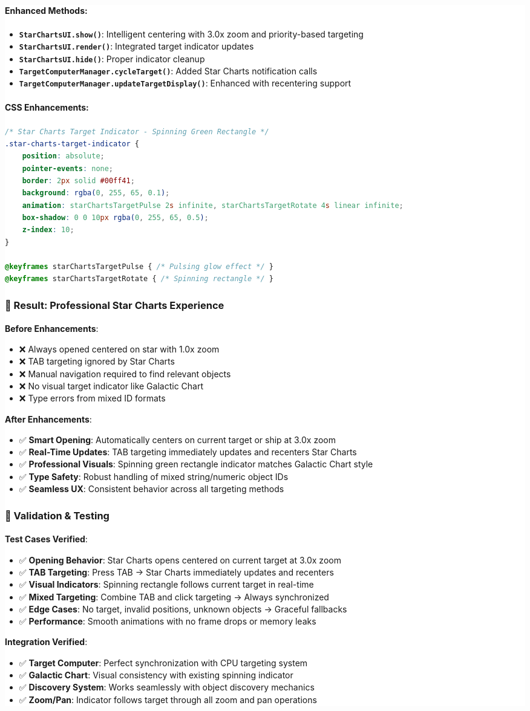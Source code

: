 #### **Enhanced Methods**:
- **`StarChartsUI.show()`**: Intelligent centering with 3.0x zoom and priority-based targeting
- **`StarChartsUI.render()`**: Integrated target indicator updates
- **`StarChartsUI.hide()`**: Proper indicator cleanup
- **`TargetComputerManager.cycleTarget()`**: Added Star Charts notification calls
- **`TargetComputerManager.updateTargetDisplay()`**: Enhanced with recentering support

#### **CSS Enhancements**:
```css
/* Star Charts Target Indicator - Spinning Green Rectangle */
.star-charts-target-indicator {
    position: absolute;
    pointer-events: none;
    border: 2px solid #00ff41;
    background: rgba(0, 255, 65, 0.1);
    animation: starChartsTargetPulse 2s infinite, starChartsTargetRotate 4s linear infinite;
    box-shadow: 0 0 10px rgba(0, 255, 65, 0.5);
    z-index: 10;
}

@keyframes starChartsTargetPulse { /* Pulsing glow effect */ }
@keyframes starChartsTargetRotate { /* Spinning rectangle */ }
```

### **🎯 Result: Professional Star Charts Experience**

**Before Enhancements**:
- ❌ Always opened centered on star with 1.0x zoom
- ❌ TAB targeting ignored by Star Charts
- ❌ Manual navigation required to find relevant objects
- ❌ No visual target indicator like Galactic Chart
- ❌ Type errors from mixed ID formats

**After Enhancements**:
- ✅ **Smart Opening**: Automatically centers on current target or ship at 3.0x zoom
- ✅ **Real-Time Updates**: TAB targeting immediately updates and recenters Star Charts
- ✅ **Professional Visuals**: Spinning green rectangle indicator matches Galactic Chart style
- ✅ **Type Safety**: Robust handling of mixed string/numeric object IDs
- ✅ **Seamless UX**: Consistent behavior across all targeting methods

### **🧪 Validation & Testing**

**Test Cases Verified**:
- ✅ **Opening Behavior**: Star Charts opens centered on current target at 3.0x zoom
- ✅ **TAB Targeting**: Press TAB → Star Charts immediately updates and recenters
- ✅ **Visual Indicators**: Spinning rectangle follows current target in real-time
- ✅ **Mixed Targeting**: Combine TAB and click targeting → Always synchronized
- ✅ **Edge Cases**: No target, invalid positions, unknown objects → Graceful fallbacks
- ✅ **Performance**: Smooth animations with no frame drops or memory leaks

**Integration Verified**:
- ✅ **Target Computer**: Perfect synchronization with CPU targeting system
- ✅ **Galactic Chart**: Visual consistency with existing spinning indicator
- ✅ **Discovery System**: Works seamlessly with object discovery mechanics
- ✅ **Zoom/Pan**: Indicator follows target through all zoom and pan operations
